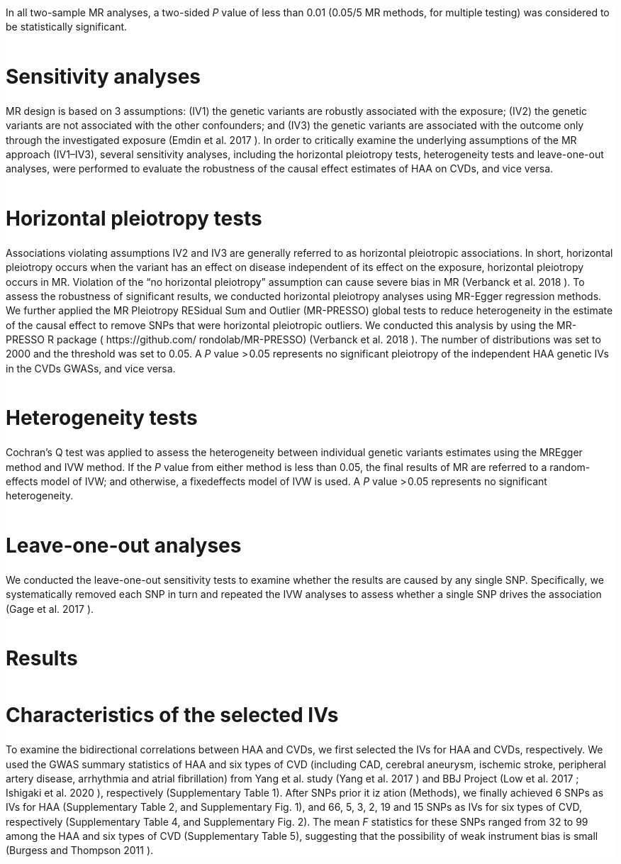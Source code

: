 In all two-sample MR analyses, a two-sided  $P$   value of  less than 0.01 (0.05/5 MR methods, for multiple testing) was  considered to be statistically significant.  

# Sensitivity analyses  

MR design is based on 3 assumptions: (IV1) the genetic  variants are robustly associated with the exposure; (IV2)  the genetic variants are not associated with the other confounders; and (IV3) the genetic variants are associated with  the outcome only through the investigated exposure (Emdin  et al.  2017 ). In order to critically examine the underlying  assumptions of the MR approach (IV1–IV3), several sensitivity analyses, including the horizontal pleiotropy tests, heterogeneity tests and leave-one-out analyses, were performed  to evaluate the robustness of the causal effect estimates of  HAA on CVDs, and vice versa.  

# Horizontal pleiotropy tests  

Associations violating assumptions IV2 and IV3 are generally referred to as horizontal pleiotropic associations. In  short, horizontal pleiotropy occurs when the variant has  an effect on disease independent of its effect on the exposure, horizontal pleiotropy occurs in MR. Violation of the  “no horizontal pleiotropy” assumption can cause severe  bias in MR (Verbanck et al.  2018 ). To assess the robustness of significant results, we conducted horizontal pleiotropy analyses using MR-Egger regression methods. We  further applied the MR Pleiotropy RESidual Sum and Outlier (MR-PRESSO) global tests to reduce heterogeneity in  the estimate of the causal effect to remove SNPs that were  horizontal pleiotropic outliers. We conducted this analysis  by using the MR-PRESSO R package ( https://​github.​com/​ rondo​lab/​MR-​PRESSO)  (Verbanck et al.  2018 ). The number  of distributions was set to 2000 and the threshold was set to  0.05. A   $P$   value  $>\!0.05$   represents no significant pleiotropy  of the independent HAA genetic IVs in the CVDs GWASs,  and vice versa.  

# Heterogeneity tests  

Cochran’s Q test was applied to assess the heterogeneity  between individual genetic variants estimates using the MREgger method and IVW method. If the  $P$   value from either  method is less than 0.05, the final results of MR are referred  to a random-effects model of IVW; and otherwise, a fixedeffects model of IVW is used. A   $P$   value  $>\!0.05$   represents  no significant heterogeneity.  

# Leave‑one‑out analyses  

We conducted the leave-one-out sensitivity tests to examine whether the results are caused by any single SNP. Specifically, we systematically removed each SNP in turn and  repeated the IVW analyses to assess whether a single SNP  drives the association (Gage et al.  2017 ).  

# Results  

# Characteristics of the selected IVs  

To examine the bidirectional correlations between HAA  and CVDs, we first selected the IVs for HAA and CVDs,  respectively. We used the GWAS summary statistics of  HAA and six types of CVD (including CAD, cerebral aneurysm, ischemic stroke, peripheral artery disease, arrhythmia  and atrial fibrillation) from Yang et al. study (Yang et al.  2017 ) and BBJ Project (Low et al.  2017 ; Ishigaki et al.  2020 ), respectively (Supplementary Table 1). After SNPs  prior it iz ation (Methods), we finally achieved 6 SNPs as  IVs for HAA (Supplementary Table 2, and Supplementary  Fig. 1), and 66, 5, 3, 2, 19 and 15 SNPs as IVs for six types  of CVD, respectively (Supplementary Table 4, and Supplementary Fig. 2). The mean  $F$   statistics for these SNPs  ranged from 32 to 99 among the HAA and six types of CVD  (Supplementary Table 5), suggesting that the possibility  of weak instrument bias is small (Burgess and Thompson  2011 ).  
